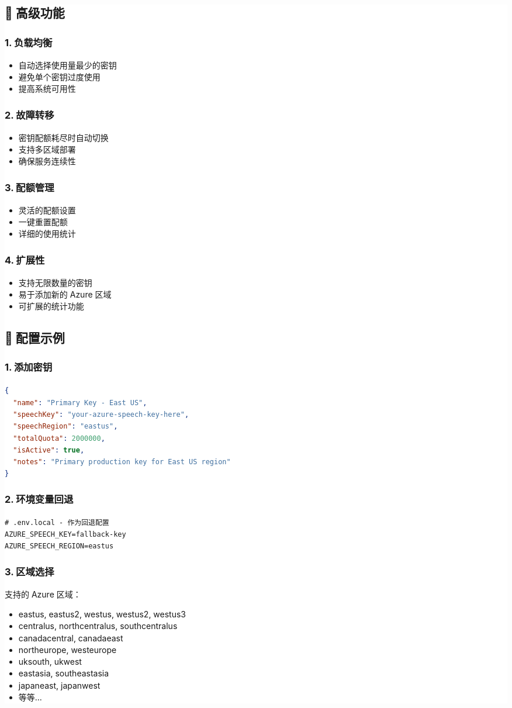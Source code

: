 ## 🚀 高级功能

### 1. **负载均衡**
- 自动选择使用量最少的密钥
- 避免单个密钥过度使用
- 提高系统可用性

### 2. **故障转移**
- 密钥配额耗尽时自动切换
- 支持多区域部署
- 确保服务连续性

### 3. **配额管理**
- 灵活的配额设置
- 一键重置配额
- 详细的使用统计

### 4. **扩展性**
- 支持无限数量的密钥
- 易于添加新的 Azure 区域
- 可扩展的统计功能

## 🎯 配置示例

### 1. **添加密钥**
```json
{
  "name": "Primary Key - East US",
  "speechKey": "your-azure-speech-key-here",
  "speechRegion": "eastus",
  "totalQuota": 2000000,
  "isActive": true,
  "notes": "Primary production key for East US region"
}
```

### 2. **环境变量回退**
```env
# .env.local - 作为回退配置
AZURE_SPEECH_KEY=fallback-key
AZURE_SPEECH_REGION=eastus
```

### 3. **区域选择**
支持的 Azure 区域：
- eastus, eastus2, westus, westus2, westus3
- centralus, northcentralus, southcentralus
- canadacentral, canadaeast
- northeurope, westeurope
- uksouth, ukwest
- eastasia, southeastasia
- japaneast, japanwest
- 等等...
